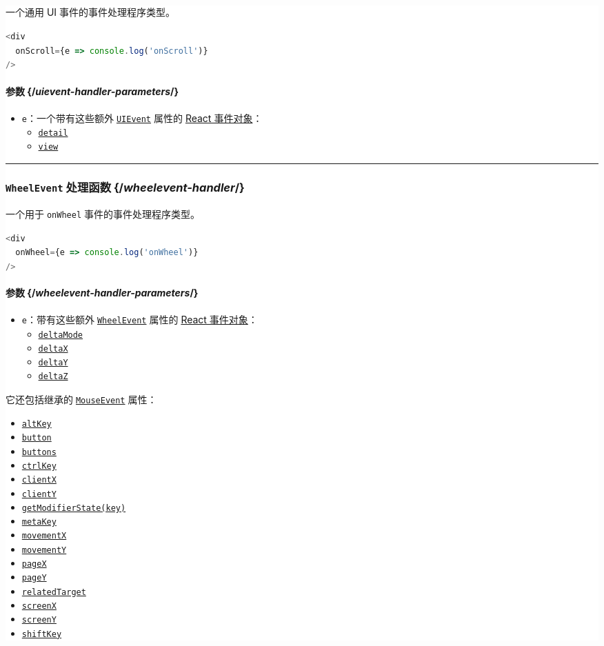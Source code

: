  一个通用 UI 事件的事件处理程序类型。

```js
<div
  onScroll={e => console.log('onScroll')}
/>
```

#### 参数 {/*uievent-handler-parameters*/}

* `e`：一个带有这些额外 [`UIEvent`](https://developer.mozilla.org/zh-CN/docs/Web/API/UIEvent) 属性的 [React 事件对象](#react-event-object)：
  * [`detail`](https://developer.mozilla.org/zh-CN/docs/Web/API/UIEvent/detail)
  * [`view`](https://developer.mozilla.org/zh-CN/docs/Web/API/UIEvent/view)

---

### `WheelEvent` 处理函数 {/*wheelevent-handler*/}

一个用于 `onWheel` 事件的事件处理程序类型。

```js
<div
  onWheel={e => console.log('onWheel')}
/>
```

#### 参数 {/*wheelevent-handler-parameters*/}

* `e`：带有这些额外 [`WheelEvent`](https://developer.mozilla.org/zh-CN/docs/Web/API/WheelEvent) 属性的 [React 事件对象](#react-event-object)：
  * [`deltaMode`](https://developer.mozilla.org/zh-CN/docs/Web/API/WheelEvent/deltaMode)
  * [`deltaX`](https://developer.mozilla.org/zh-CN/docs/Web/API/WheelEvent/deltaX)
  * [`deltaY`](https://developer.mozilla.org/zh-CN/docs/Web/API/WheelEvent/deltaY)
  * [`deltaZ`](https://developer.mozilla.org/zh-CN/docs/Web/API/WheelEvent/deltaZ)


 它还包括继承的 [`MouseEvent`](https://developer.mozilla.org/zh-CN/docs/Web/API/MouseEvent) 属性：

  * [`altKey`](https://developer.mozilla.org/zh-CN/docs/Web/API/MouseEvent/altKey)
  * [`button`](https://developer.mozilla.org/zh-CN/docs/Web/API/MouseEvent/button)
  * [`buttons`](https://developer.mozilla.org/zh-CN/docs/Web/API/MouseEvent/buttons)
  * [`ctrlKey`](https://developer.mozilla.org/zh-CN/docs/Web/API/MouseEvent/ctrlKey)
  * [`clientX`](https://developer.mozilla.org/zh-CN/docs/Web/API/MouseEvent/clientX)
  * [`clientY`](https://developer.mozilla.org/zh-CN/docs/Web/API/MouseEvent/clientY)
  * [`getModifierState(key)`](https://developer.mozilla.org/zh-CN/docs/Web/API/MouseEvent/getModifierState)
  * [`metaKey`](https://developer.mozilla.org/zh-CN/docs/Web/API/MouseEvent/metaKey)
  * [`movementX`](https://developer.mozilla.org/zh-CN/docs/Web/API/MouseEvent/movementX)
  * [`movementY`](https://developer.mozilla.org/zh-CN/docs/Web/API/MouseEvent/movementY)
  * [`pageX`](https://developer.mozilla.org/zh-CN/docs/Web/API/MouseEvent/pageX)
  * [`pageY`](https://developer.mozilla.org/zh-CN/docs/Web/API/MouseEvent/pageY)
  * [`relatedTarget`](https://developer.mozilla.org/zh-CN/docs/Web/API/MouseEvent/relatedTarget)
  * [`screenX`](https://developer.mozilla.org/zh-CN/docs/Web/API/MouseEvent/screenX)
  * [`screenY`](https://developer.mozilla.org/zh-CN/docs/Web/API/MouseEvent/screenY)
  * [`shiftKey`](https://developer.mozilla.org/zh-CN/docs/Web/API/MouseEvent/shiftKey)
